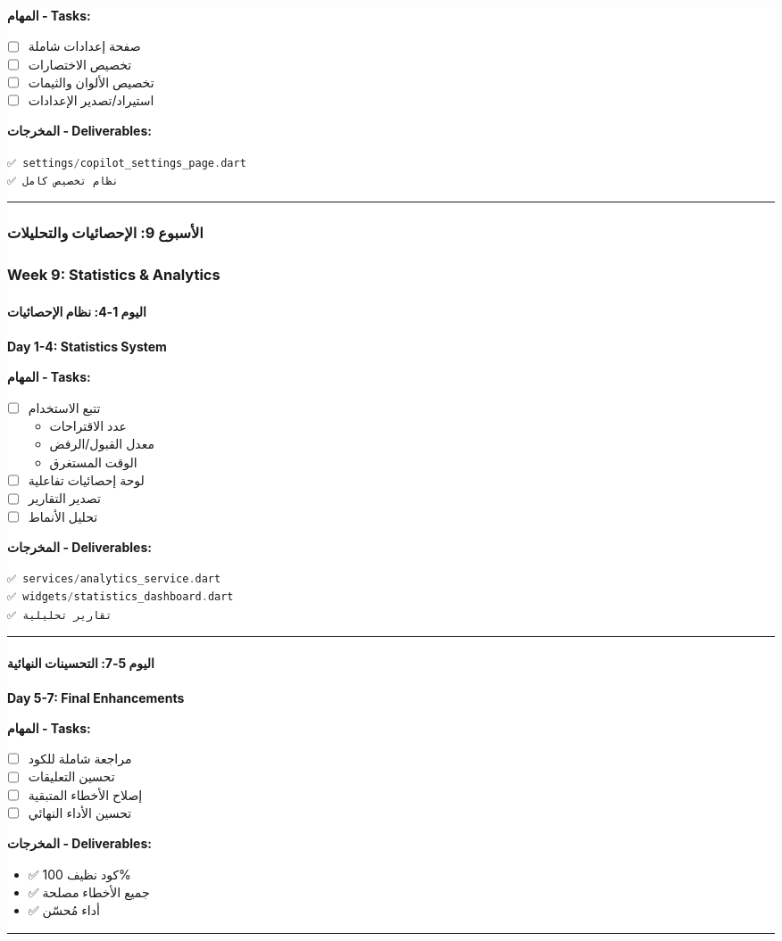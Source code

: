 **المهام - Tasks:**
- [ ] صفحة إعدادات شاملة
- [ ] تخصيص الاختصارات
- [ ] تخصيص الألوان والثيمات
- [ ] استيراد/تصدير الإعدادات

**المخرجات - Deliverables:**
```dart
✅ settings/copilot_settings_page.dart
✅ نظام تخصيص كامل
```

---

### الأسبوع 9: الإحصائيات والتحليلات
### Week 9: Statistics & Analytics

#### اليوم 1-4: نظام الإحصائيات
**Day 1-4: Statistics System**

**المهام - Tasks:**
- [ ] تتبع الاستخدام
  - عدد الاقتراحات
  - معدل القبول/الرفض
  - الوقت المستغرق
- [ ] لوحة إحصائيات تفاعلية
- [ ] تصدير التقارير
- [ ] تحليل الأنماط

**المخرجات - Deliverables:**
```dart
✅ services/analytics_service.dart
✅ widgets/statistics_dashboard.dart
✅ تقارير تحليلية
```

---

#### اليوم 5-7: التحسينات النهائية
**Day 5-7: Final Enhancements**

**المهام - Tasks:**
- [ ] مراجعة شاملة للكود
- [ ] تحسين التعليقات
- [ ] إصلاح الأخطاء المتبقية
- [ ] تحسين الأداء النهائي

**المخرجات - Deliverables:**
- ✅ كود نظيف 100%
- ✅ جميع الأخطاء مصلحة
- ✅ أداء مُحسّن

---
